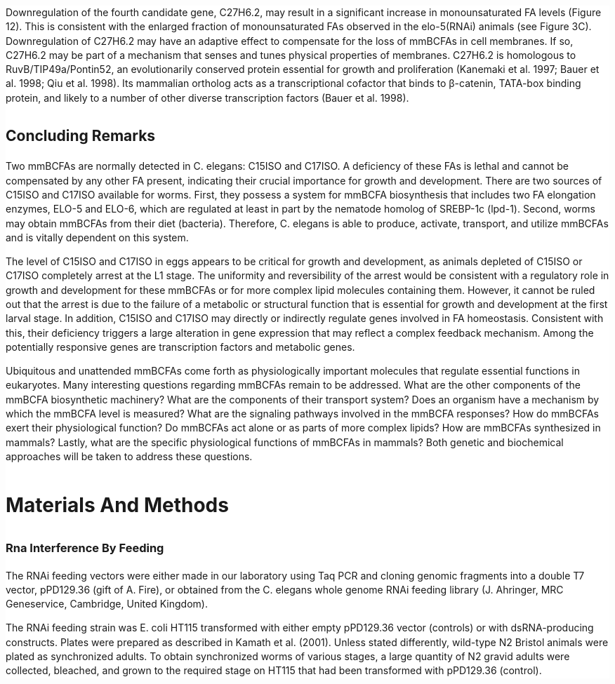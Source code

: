 Downregulation of the fourth candidate gene, C27H6.2, may result in a significant increase in monounsaturated FA levels (Figure 12). This is consistent with the enlarged fraction of monounsaturated FAs observed in the elo-5(RNAi) animals (see Figure 3C). Downregulation of C27H6.2 may have an adaptive effect to compensate for the loss of mmBCFAs in cell membranes. If so, C27H6.2 may be part of a mechanism that senses and tunes physical properties of membranes. C27H6.2 is homologous to RuvB/TIP49a/Pontin52, an evolutionarily conserved protein essential for growth and proliferation (Kanemaki et al. 1997; Bauer et al. 1998; Qiu et al. 1998). Its mammalian ortholog acts as a transcriptional cofactor that binds to β-catenin, TATA-box binding protein, and likely to a number of other diverse transcription factors (Bauer et al. 1998).

## Concluding Remarks

Two mmBCFAs are normally detected in C. elegans: C15ISO and C17ISO. A deficiency of these FAs is lethal and cannot be compensated by any other FA present, indicating their crucial importance for growth and development. There are two sources of C15ISO and C17ISO available for worms. First, they possess a system for mmBCFA biosynthesis that includes two FA elongation enzymes, ELO-5 and ELO-6, which are regulated at least in part by the nematode homolog of SREBP-1c (lpd-1). Second, worms may obtain mmBCFAs from their diet (bacteria). Therefore, C. elegans is able to produce, activate, transport, and utilize mmBCFAs and is vitally dependent on this system.

The level of C15ISO and C17ISO in eggs appears to be critical for growth and development, as animals depleted of C15ISO or C17ISO completely arrest at the L1 stage. The uniformity and reversibility of the arrest would be consistent with a regulatory role in growth and development for these mmBCFAs or for more complex lipid molecules containing them. However, it cannot be ruled out that the arrest is due to the failure of a metabolic or structural function that is essential for growth and development at the first larval stage. In addition, C15ISO and C17ISO may directly or indirectly regulate genes involved in FA homeostasis. Consistent with this, their deficiency triggers a large alteration in gene expression that may reflect a complex feedback mechanism. Among the potentially responsive genes are transcription factors and metabolic genes.

Ubiquitous and unattended mmBCFAs come forth as physiologically important molecules that regulate essential functions in eukaryotes. Many interesting questions regarding mmBCFAs remain to be addressed. What are the other components of the mmBCFA biosynthetic machinery? What are the components of their transport system? Does an organism have a mechanism by which the mmBCFA level is measured? What are the signaling pathways involved in the mmBCFA responses? How do mmBCFAs exert their physiological function? Do mmBCFAs act alone or as parts of more complex lipids? How are mmBCFAs synthesized in mammals? Lastly, what are the specific physiological functions of mmBCFAs in mammals? Both genetic and biochemical approaches will be taken to address these questions.

# Materials And Methods

## 

### Rna Interference By Feeding

The RNAi feeding vectors were either made in our laboratory using Taq PCR and cloning genomic fragments into a double T7 vector, pPD129.36 (gift of A. Fire), or obtained from the C. elegans whole genome RNAi feeding library (J. Ahringer, MRC Geneservice, Cambridge, United Kingdom).

The RNAi feeding strain was E. coli HT115 transformed with either empty pPD129.36 vector (controls) or with dsRNA-producing constructs. Plates were prepared as described in Kamath et al. (2001). Unless stated differently, wild-type N2 Bristol animals were plated as synchronized adults. To obtain synchronized worms of various stages, a large quantity of N2 gravid adults were collected, bleached, and grown to the required stage on HT115 that had been transformed with pPD129.36 (control).
